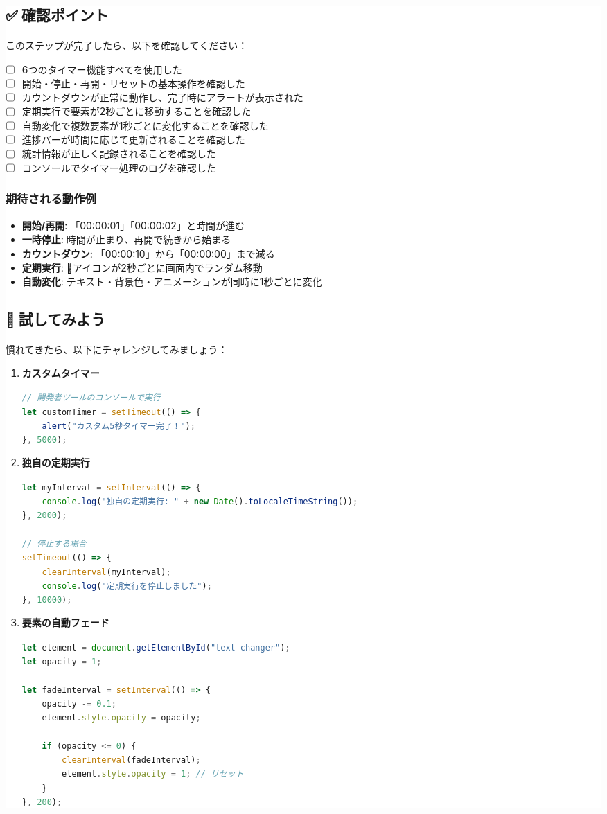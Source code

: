 ## ✅ 確認ポイント

このステップが完了したら、以下を確認してください：

- [ ] 6つのタイマー機能すべてを使用した
- [ ] 開始・停止・再開・リセットの基本操作を確認した
- [ ] カウントダウンが正常に動作し、完了時にアラートが表示された
- [ ] 定期実行で要素が2秒ごとに移動することを確認した
- [ ] 自動変化で複数要素が1秒ごとに変化することを確認した
- [ ] 進捗バーが時間に応じて更新されることを確認した
- [ ] 統計情報が正しく記録されることを確認した
- [ ] コンソールでタイマー処理のログを確認した

### 期待される動作例
- **開始/再開**: 「00:00:01」「00:00:02」と時間が進む
- **一時停止**: 時間が止まり、再開で続きから始まる
- **カウントダウン**: 「00:00:10」から「00:00:00」まで減る
- **定期実行**: 🚀アイコンが2秒ごとに画面内でランダム移動
- **自動変化**: テキスト・背景色・アニメーションが同時に1秒ごとに変化

## 🎨 試してみよう

慣れてきたら、以下にチャレンジしてみましょう：

1. **カスタムタイマー**
   ```javascript
   // 開発者ツールのコンソールで実行
   let customTimer = setTimeout(() => {
       alert("カスタム5秒タイマー完了！");
   }, 5000);
   ```

2. **独自の定期実行**
   ```javascript
   let myInterval = setInterval(() => {
       console.log("独自の定期実行: " + new Date().toLocaleTimeString());
   }, 2000);
   
   // 停止する場合
   setTimeout(() => {
       clearInterval(myInterval);
       console.log("定期実行を停止しました");
   }, 10000);
   ```

3. **要素の自動フェード**
   ```javascript
   let element = document.getElementById("text-changer");
   let opacity = 1;
   
   let fadeInterval = setInterval(() => {
       opacity -= 0.1;
       element.style.opacity = opacity;
       
       if (opacity <= 0) {
           clearInterval(fadeInterval);
           element.style.opacity = 1; // リセット
       }
   }, 200);
   ```
